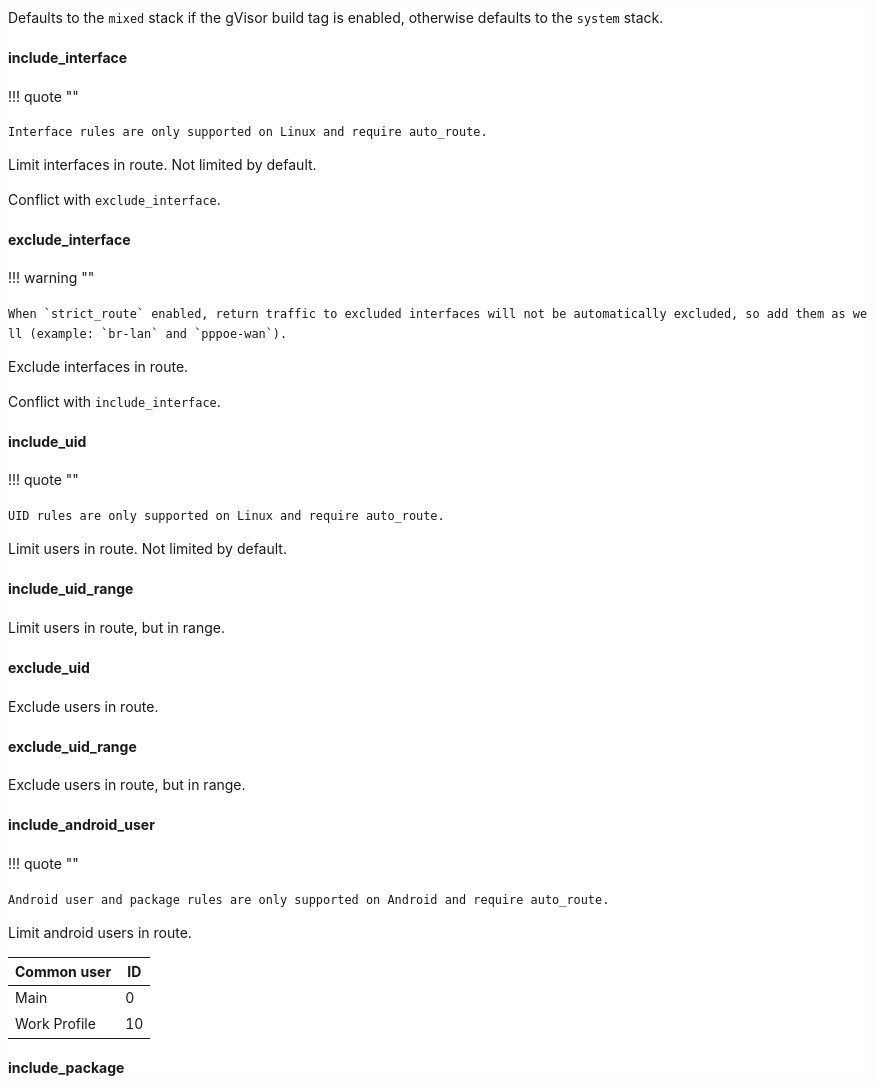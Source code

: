 Defaults to the `mixed` stack if the gVisor build tag is enabled, otherwise defaults to the `system` stack.

#### include_interface

!!! quote ""

    Interface rules are only supported on Linux and require auto_route.

Limit interfaces in route. Not limited by default.

Conflict with `exclude_interface`.

#### exclude_interface

!!! warning ""

    When `strict_route` enabled, return traffic to excluded interfaces will not be automatically excluded, so add them as well (example: `br-lan` and `pppoe-wan`).

Exclude interfaces in route.

Conflict with `include_interface`.

#### include_uid

!!! quote ""

    UID rules are only supported on Linux and require auto_route.

Limit users in route. Not limited by default.

#### include_uid_range

Limit users in route, but in range.

#### exclude_uid

Exclude users in route.

#### exclude_uid_range

Exclude users in route, but in range.

#### include_android_user

!!! quote ""

    Android user and package rules are only supported on Android and require auto_route.

Limit android users in route.

| Common user  | ID |
|--------------|----|
| Main         | 0  |
| Work Profile | 10 |

#### include_package
